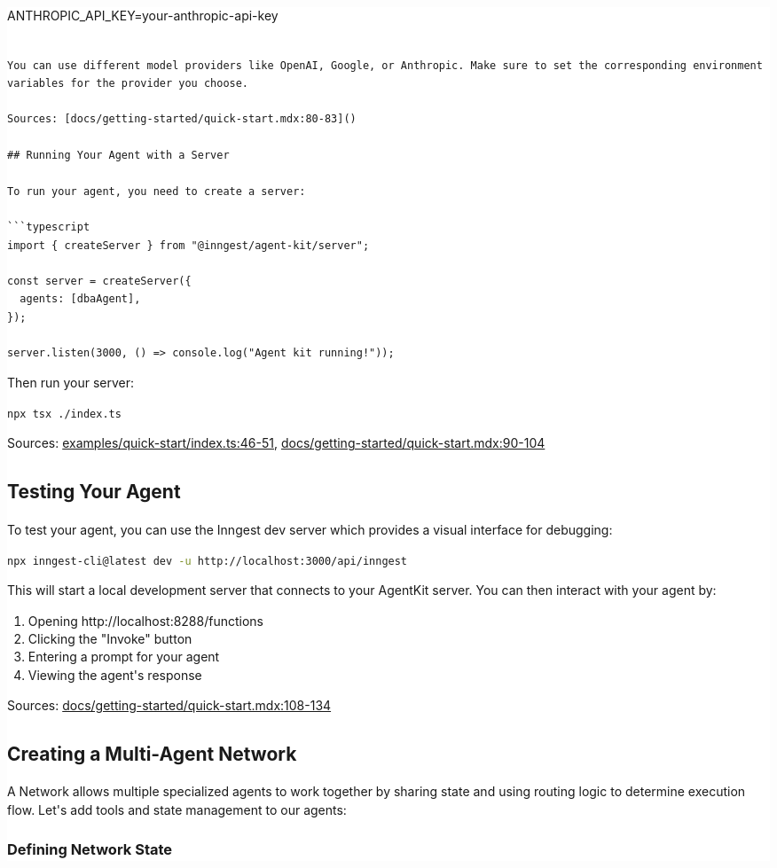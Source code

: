 ANTHROPIC_API_KEY=your-anthropic-api-key
```

You can use different model providers like OpenAI, Google, or Anthropic. Make sure to set the corresponding environment variables for the provider you choose.

Sources: [docs/getting-started/quick-start.mdx:80-83]()

## Running Your Agent with a Server

To run your agent, you need to create a server:

```typescript
import { createServer } from "@inngest/agent-kit/server";

const server = createServer({
  agents: [dbaAgent],
});

server.listen(3000, () => console.log("Agent kit running!"));
```

Then run your server:

```bash
npx tsx ./index.ts
```

Sources: [examples/quick-start/index.ts:46-51](), [docs/getting-started/quick-start.mdx:90-104]()

## Testing Your Agent

To test your agent, you can use the Inngest dev server which provides a visual interface for debugging:

```bash
npx inngest-cli@latest dev -u http://localhost:3000/api/inngest
```

This will start a local development server that connects to your AgentKit server. You can then interact with your agent by:

1. Opening http://localhost:8288/functions
2. Clicking the "Invoke" button
3. Entering a prompt for your agent
4. Viewing the agent's response

Sources: [docs/getting-started/quick-start.mdx:108-134]()

## Creating a Multi-Agent Network

A Network allows multiple specialized agents to work together by sharing state and using routing logic to determine execution flow. Let's add tools and state management to our agents:

### Defining Network State

